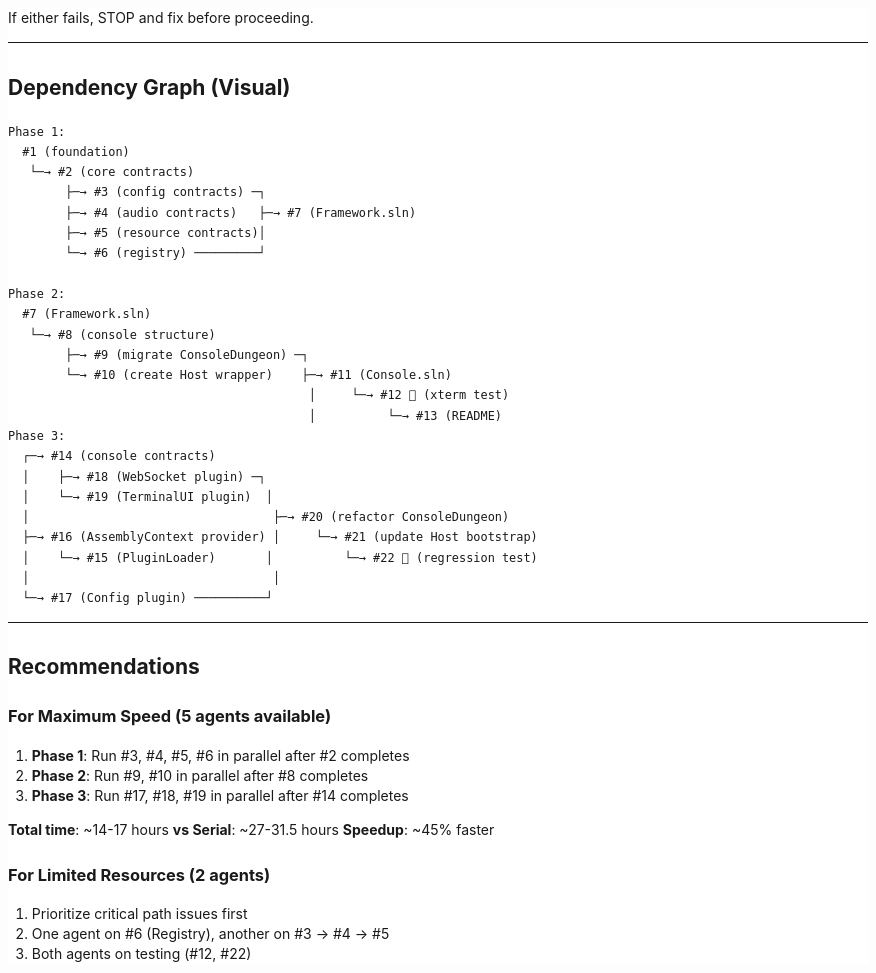 If either fails, STOP and fix before proceeding.

---

## Dependency Graph (Visual)

```
Phase 1:
  #1 (foundation)
   └─→ #2 (core contracts)
        ├─→ #3 (config contracts) ─┐
        ├─→ #4 (audio contracts)   ├─→ #7 (Framework.sln)
        ├─→ #5 (resource contracts)│
        └─→ #6 (registry) ─────────┘

Phase 2:
  #7 (Framework.sln)
   └─→ #8 (console structure)
        ├─→ #9 (migrate ConsoleDungeon) ─┐
        └─→ #10 (create Host wrapper)    ├─→ #11 (Console.sln)
                                          │     └─→ #12 🔴 (xterm test)
                                          │          └─→ #13 (README)
Phase 3:
  ┌─→ #14 (console contracts)
  │    ├─→ #18 (WebSocket plugin) ─┐
  │    └─→ #19 (TerminalUI plugin)  │
  │                                  ├─→ #20 (refactor ConsoleDungeon)
  ├─→ #16 (AssemblyContext provider) │     └─→ #21 (update Host bootstrap)
  │    └─→ #15 (PluginLoader)       │          └─→ #22 🔴 (regression test)
  │                                  │
  └─→ #17 (Config plugin) ──────────┘
```

---

## Recommendations

### For Maximum Speed (5 agents available)
1. **Phase 1**: Run #3, #4, #5, #6 in parallel after #2 completes
2. **Phase 2**: Run #9, #10 in parallel after #8 completes
3. **Phase 3**: Run #17, #18, #19 in parallel after #14 completes

**Total time**: ~14-17 hours
**vs Serial**: ~27-31.5 hours
**Speedup**: ~45% faster

### For Limited Resources (2 agents)
1. Prioritize critical path issues first
2. One agent on #6 (Registry), another on #3 → #4 → #5
3. Both agents on testing (#12, #22)
